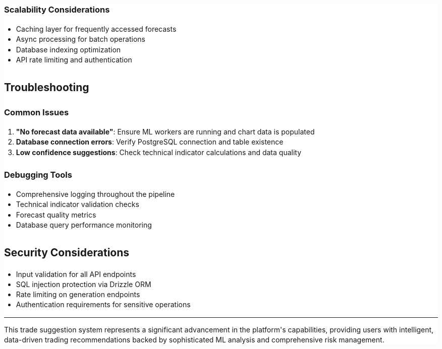 ### Scalability Considerations
- Caching layer for frequently accessed forecasts
- Async processing for batch operations
- Database indexing optimization
- API rate limiting and authentication

## Troubleshooting

### Common Issues
1. **"No forecast data available"**: Ensure ML workers are running and chart data is populated
2. **Database connection errors**: Verify PostgreSQL connection and table existence
3. **Low confidence suggestions**: Check technical indicator calculations and data quality

### Debugging Tools
- Comprehensive logging throughout the pipeline
- Technical indicator validation checks
- Forecast quality metrics
- Database query performance monitoring

## Security Considerations
- Input validation for all API endpoints
- SQL injection protection via Drizzle ORM
- Rate limiting on generation endpoints
- Authentication requirements for sensitive operations

---

This trade suggestion system represents a significant advancement in the platform's capabilities, providing users with intelligent, data-driven trading recommendations backed by sophisticated ML analysis and comprehensive risk management.